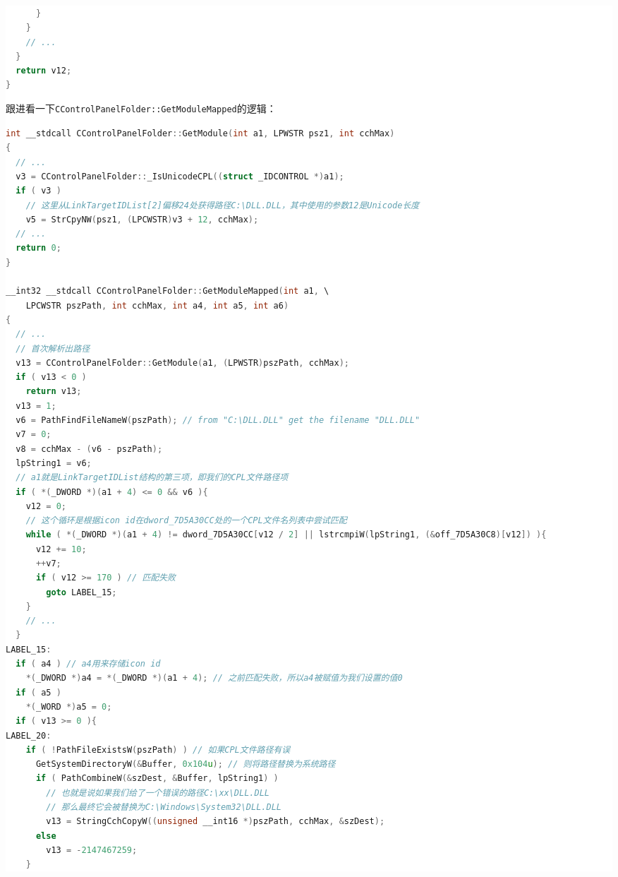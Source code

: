 ```c
      }
    }
    // ...
  }
  return v12;
}
```

跟进看一下`CControlPanelFolder::GetModuleMapped`的逻辑：

```c
int __stdcall CControlPanelFolder::GetModule(int a1, LPWSTR psz1, int cchMax)
{
  // ...
  v3 = CControlPanelFolder::_IsUnicodeCPL((struct _IDCONTROL *)a1);
  if ( v3 )
    // 这里从LinkTargetIDList[2]偏移24处获得路径C:\DLL.DLL，其中使用的参数12是Unicode长度
    v5 = StrCpyNW(psz1, (LPCWSTR)v3 + 12, cchMax);
  // ...
  return 0;
}

__int32 __stdcall CControlPanelFolder::GetModuleMapped(int a1, \
    LPCWSTR pszPath, int cchMax, int a4, int a5, int a6)
{
  // ...
  // 首次解析出路径
  v13 = CControlPanelFolder::GetModule(a1, (LPWSTR)pszPath, cchMax);
  if ( v13 < 0 )
    return v13;
  v13 = 1;
  v6 = PathFindFileNameW(pszPath); // from "C:\DLL.DLL" get the filename "DLL.DLL"
  v7 = 0;
  v8 = cchMax - (v6 - pszPath);
  lpString1 = v6;
  // a1就是LinkTargetIDList结构的第三项，即我们的CPL文件路径项
  if ( *(_DWORD *)(a1 + 4) <= 0 && v6 ){
    v12 = 0;
    // 这个循环是根据icon id在dword_7D5A30CC处的一个CPL文件名列表中尝试匹配
    while ( *(_DWORD *)(a1 + 4) != dword_7D5A30CC[v12 / 2] || lstrcmpiW(lpString1, (&off_7D5A30C8)[v12]) ){
      v12 += 10;
      ++v7;
      if ( v12 >= 170 ) // 匹配失败
        goto LABEL_15;
    }
    // ...
  }
LABEL_15:
  if ( a4 ) // a4用来存储icon id
    *(_DWORD *)a4 = *(_DWORD *)(a1 + 4); // 之前匹配失败，所以a4被赋值为我们设置的值0
  if ( a5 )
    *(_WORD *)a5 = 0;
  if ( v13 >= 0 ){
LABEL_20:
    if ( !PathFileExistsW(pszPath) ) // 如果CPL文件路径有误
      GetSystemDirectoryW(&Buffer, 0x104u); // 则将路径替换为系统路径
      if ( PathCombineW(&szDest, &Buffer, lpString1) )
        // 也就是说如果我们给了一个错误的路径C:\xx\DLL.DLL
        // 那么最终它会被替换为C:\Windows\System32\DLL.DLL
        v13 = StringCchCopyW((unsigned __int16 *)pszPath, cchMax, &szDest);
      else
        v13 = -2147467259;
    }
```